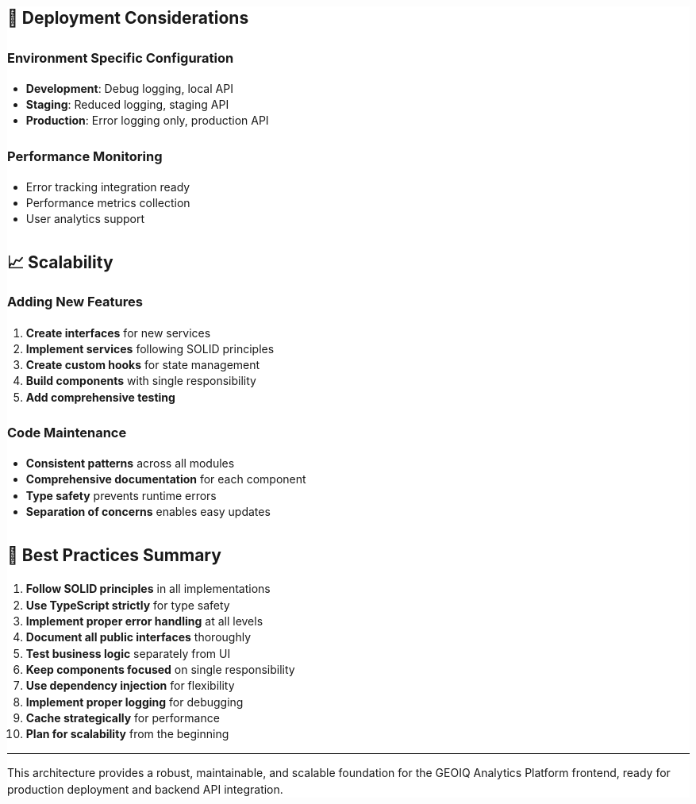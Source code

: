 ## 🚀 Deployment Considerations

### Environment Specific Configuration

- **Development**: Debug logging, local API
- **Staging**: Reduced logging, staging API
- **Production**: Error logging only, production API

### Performance Monitoring

- Error tracking integration ready
- Performance metrics collection
- User analytics support

## 📈 Scalability

### Adding New Features

1. **Create interfaces** for new services
2. **Implement services** following SOLID principles
3. **Create custom hooks** for state management
4. **Build components** with single responsibility
5. **Add comprehensive testing**

### Code Maintenance

- **Consistent patterns** across all modules
- **Comprehensive documentation** for each component
- **Type safety** prevents runtime errors
- **Separation of concerns** enables easy updates

## 🎯 Best Practices Summary

1. **Follow SOLID principles** in all implementations
2. **Use TypeScript strictly** for type safety
3. **Implement proper error handling** at all levels
4. **Document all public interfaces** thoroughly
5. **Test business logic** separately from UI
6. **Keep components focused** on single responsibility
7. **Use dependency injection** for flexibility
8. **Implement proper logging** for debugging
9. **Cache strategically** for performance
10. **Plan for scalability** from the beginning

---

This architecture provides a robust, maintainable, and scalable foundation for the GEOIQ Analytics Platform frontend, ready for production deployment and backend API integration. 